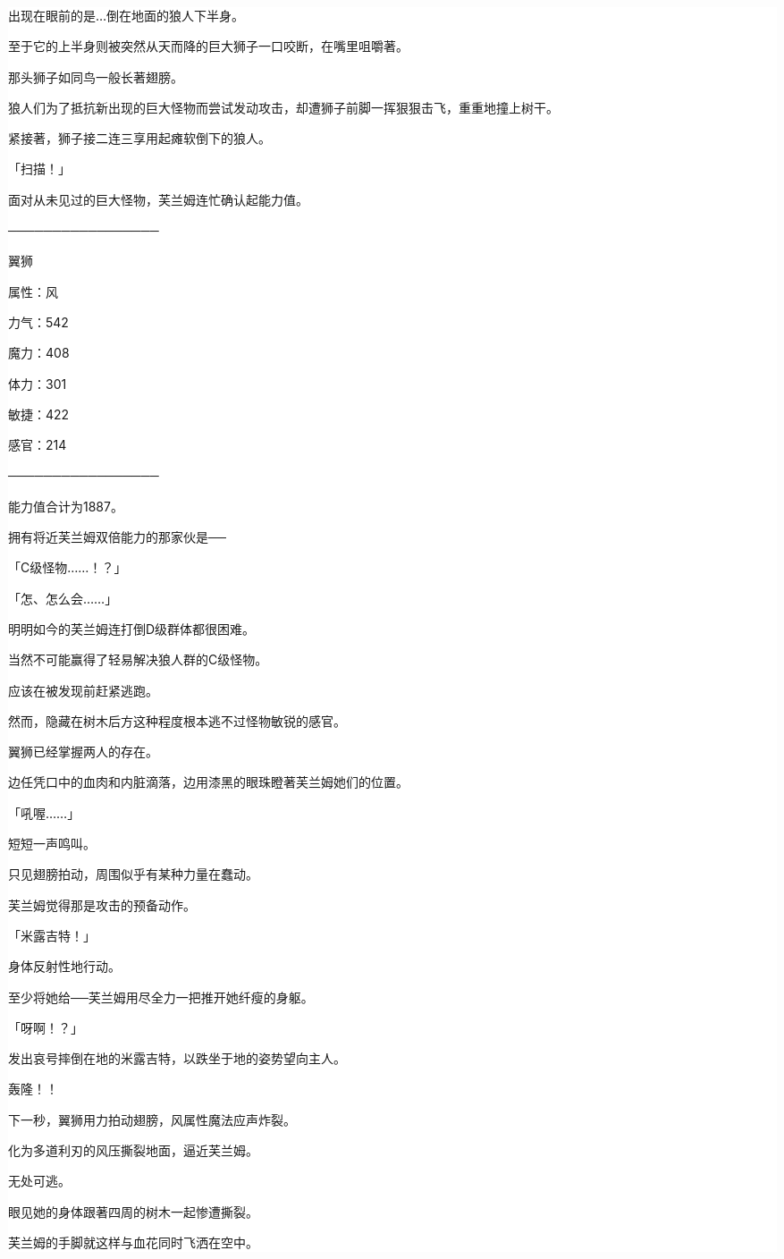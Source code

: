 出现在眼前的是…倒在地面的狼人下半身。

至于它的上半身则被突然从天而降的巨大狮子一口咬断，在嘴里咀嚼著。

那头狮子如同鸟一般长著翅膀。

狼人们为了抵抗新出现的巨大怪物而尝试发动攻击，却遭狮子前脚一挥狠狠击飞，重重地撞上树干。

紧接著，狮子接二连三享用起瘫软倒下的狼人。

「扫描！」

面对从未见过的巨大怪物，芙兰姆连忙确认起能力值。

─────────────────

翼狮

属性：风

力气：542

魔力：408

体力：301

敏捷：422

感官：214

─────────────────

能力值合计为1887。

拥有将近芙兰姆双倍能力的那家伙是──

「C级怪物……！？」

「怎、怎么会……」

明明如今的芙兰姆连打倒D级群体都很困难。

当然不可能赢得了轻易解决狼人群的C级怪物。

应该在被发现前赶紧逃跑。

然而，隐藏在树木后方这种程度根本逃不过怪物敏锐的感官。

翼狮已经掌握两人的存在。

边任凭口中的血肉和内脏滴落，边用漆黑的眼珠瞪著芙兰姆她们的位置。

「吼喔……」

短短一声鸣叫。

只见翅膀拍动，周围似乎有某种力量在蠢动。

芙兰姆觉得那是攻击的预备动作。

「米露吉特！」

身体反射性地行动。

至少将她给──芙兰姆用尽全力一把推开她纤瘦的身躯。

「呀啊！？」

发出哀号摔倒在地的米露吉特，以跌坐于地的姿势望向主人。

轰隆！！

下一秒，翼狮用力拍动翅膀，风属性魔法应声炸裂。

化为多道利刃的风压撕裂地面，逼近芙兰姆。

无处可逃。

眼见她的身体跟著四周的树木一起惨遭撕裂。

芙兰姆的手脚就这样与血花同时飞洒在空中。

